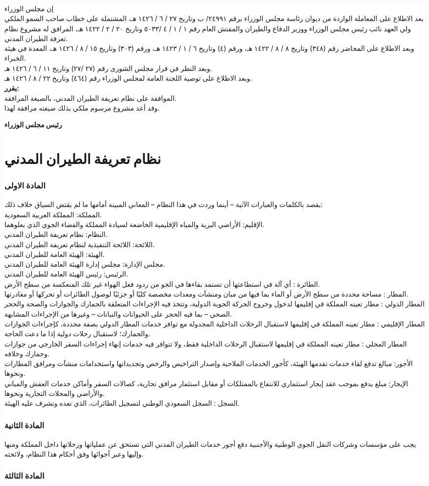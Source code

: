 إن مجلس الوزراء   
بعد الاطلاع على المعاملة الواردة من ديوان رئاسة مجلس الوزراء برقم ٢٤٩٩١/ ب وتاريخ ٢٧ / ٦ / ١٤٢٦ هـ، المشتملة على خطاب صاحب السمو الملكي ولي العهد نائب رئيس مجلس الوزراء ووزير الدفاع والطيران والمفتش العام رقم ١ / ١ / ٤ /٥٠٣٣ وتاريخ ٢٠ / ٢ / ١٤٢٢ هـ، المرافق له مشروع نظام تعرفة الطيران المدني.   
وبعد الاطلاع على المحاضر رقم (٣٤٨) وتاريخ ٨ / ٨ / ١٤٢٢ هـ، ورقم (٤) وتاريخ ٦ / ١ / ١٤٢٣ هـ، ورقم (٣٠٣) وتاريخ ١٥ / ٨ / ١٤٢٦ هـ، المعدة في هيئة الخبراء.   
وبعد النظر في قرار مجلس الشورى رقم (٢٧ /٢٧) وتاريخ ١١ / ٦ / ١٤٢٦ هـ.   
وبعد الاطلاع على توصية اللجنة العامة لمجلس الوزراء رقم (٤٦٤) وتاريخ ٢٢ / ٨ / ١٤٢٦ هـ.  
**يقرر:**  
الموافقة على نظام تعريفة الطيران المدني، بالصيغة المرافقة.   
وقد أعد مشروع مرسوم ملكي بذلك صيغته مرافقة لهذا.

**رئيس مجلس الوزراء**

# نظام تعريفة الطيران المدني

### المادة الاولى 

يقصد بالكلمات والعبارات الآتية – أينما وردت في هذا النظام – المعاني المبينة أمامها ما لم يقتض السياق خلاف ذلك:   
المملكة:  المملكة العربية السعودية.   
الإقليم:  الأراضي البرية والمياه الإقليمية الخاضعة لسيادة المملكة والفضاء الجوي الذي يعلوهما.   
النظام:  نظام تعريفة الطيران المدني.   
اللائحة:  اللائحة التنفيذية لنظام تعريفة الطيران المدني.   
الهيئة:  الهيئة العامة للطيران المدني.   
مجلس الإدارة:  مجلس إدارة الهيئة العامة للطيران المدني.   
الرئيس:  رئيس الهيئة العامة للطيران المدني.   
الطائرة :  أي آلة في استطاعتها أن تستمد بقاءها في الجو من ردود فعل الهواء غير تلك المنعكسة من سطح الأرض.   
المطار :  مساحة محددة من سطح الأرض أو الماء بما فيها من مبان ومنشآت ومعدات مخصصة كليًا أو جزئيًا لوصول الطائرات أو تحركها أو مغادرتها.   
المطار الدولي :  مطار تعينه المملكة في إقليمها لدخول وخروج الحركة الجوية الدولية، وتتخذ فيه الإجراءات المتعلقة بالجمارك والجوازات والصحة والحجر الصحي – بما فيه الحجر على الحيوانات والنباتات – وغيرها من الإجراءات المشابهة.   
المطار الإقليمي :  مطار تعينه المملكة في إقليمها لاستقبال الرحلات الداخلية المجدولة مع توافر خدمات المطار الدولي بصفة محددة، كإجراءات الجوازات والجمارك؛ لاستقبال رحلات دولية إذا ما دعت الحاجة.   
المطار المحلي :  مطار تعينه المملكة في إقليمها لاستقبال الرحلات الداخلية فقط، ولا تتوافر فيه خدمات إنهاء إجراءات السفر الخارجي من جوازات وجمارك وخلافه.   
الأجور:  مبالغ تدفع لقاء خدمات تقدمها الهيئة، كأجور الخدمات الملاحية وإصدار التراخيص والرخص وتجديداتها واستخدامات منشآت ومرافق المطارات ونحوها.   
الإيجار:  مبلغ يدفع بموجب عقد إيجار استثماري للانتفاع بالممتلكات أو مقابل استثمار مرافق تجارية، كصالات السفر وأماكن خدمات العفش والمباني والأراضي والمحلات التجارية ونحوها.   
السجل :  السجل السعودي الوطني لتسجيل الطائرات، الذي تعده وتشرف عليه الهيئة. 

### المادة الثانية 

يجب على مؤسسات وشركات النقل الجوي الوطنية والأجنبية دفع أجور خدمات الطيران المدني التي تستحق عن عملياتها ورحلاتها داخل المملكة ومنها وإليها وعبر أجوائها وفق أحكام هذا النظام، ولائحته. 

### المادة الثالثة 
